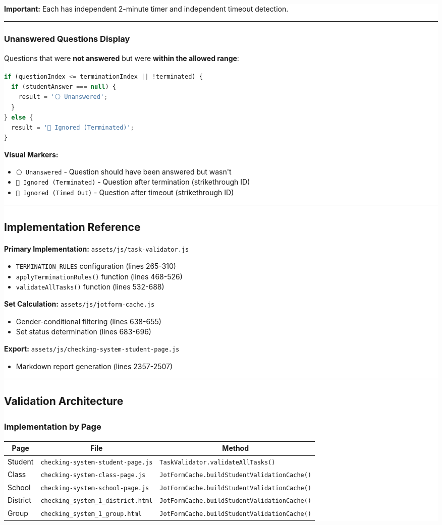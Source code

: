 **Important:** Each has independent 2-minute timer and independent timeout detection.

---

### Unanswered Questions Display

Questions that were **not answered** but were **within the allowed range**:

```javascript
if (questionIndex <= terminationIndex || !terminated) {
  if (studentAnswer === null) {
    result = '⚪ Unanswered';
  }
} else {
  result = '🔵 Ignored (Terminated)';
}
```

**Visual Markers:**
- `⚪ Unanswered` - Question should have been answered but wasn't
- `🔵 Ignored (Terminated)` - Question after termination (strikethrough ID)
- `🔵 Ignored (Timed Out)` - Question after timeout (strikethrough ID)

---

## Implementation Reference

**Primary Implementation:** `assets/js/task-validator.js`
- `TERMINATION_RULES` configuration (lines 265-310)
- `applyTerminationRules()` function (lines 468-526)
- `validateAllTasks()` function (lines 532-688)

**Set Calculation:** `assets/js/jotform-cache.js`
- Gender-conditional filtering (lines 638-655)
- Set status determination (lines 683-696)

**Export:** `assets/js/checking-system-student-page.js`
- Markdown report generation (lines 2357-2507)

---

## Validation Architecture

### Implementation by Page

| Page | File | Method |
|------|------|--------|
| Student | `checking-system-student-page.js` | `TaskValidator.validateAllTasks()` |
| Class | `checking-system-class-page.js` | `JotFormCache.buildStudentValidationCache()` |
| School | `checking-system-school-page.js` | `JotFormCache.buildStudentValidationCache()` |
| District | `checking_system_1_district.html` | `JotFormCache.buildStudentValidationCache()` |
| Group | `checking_system_1_group.html` | `JotFormCache.buildStudentValidationCache()` |
